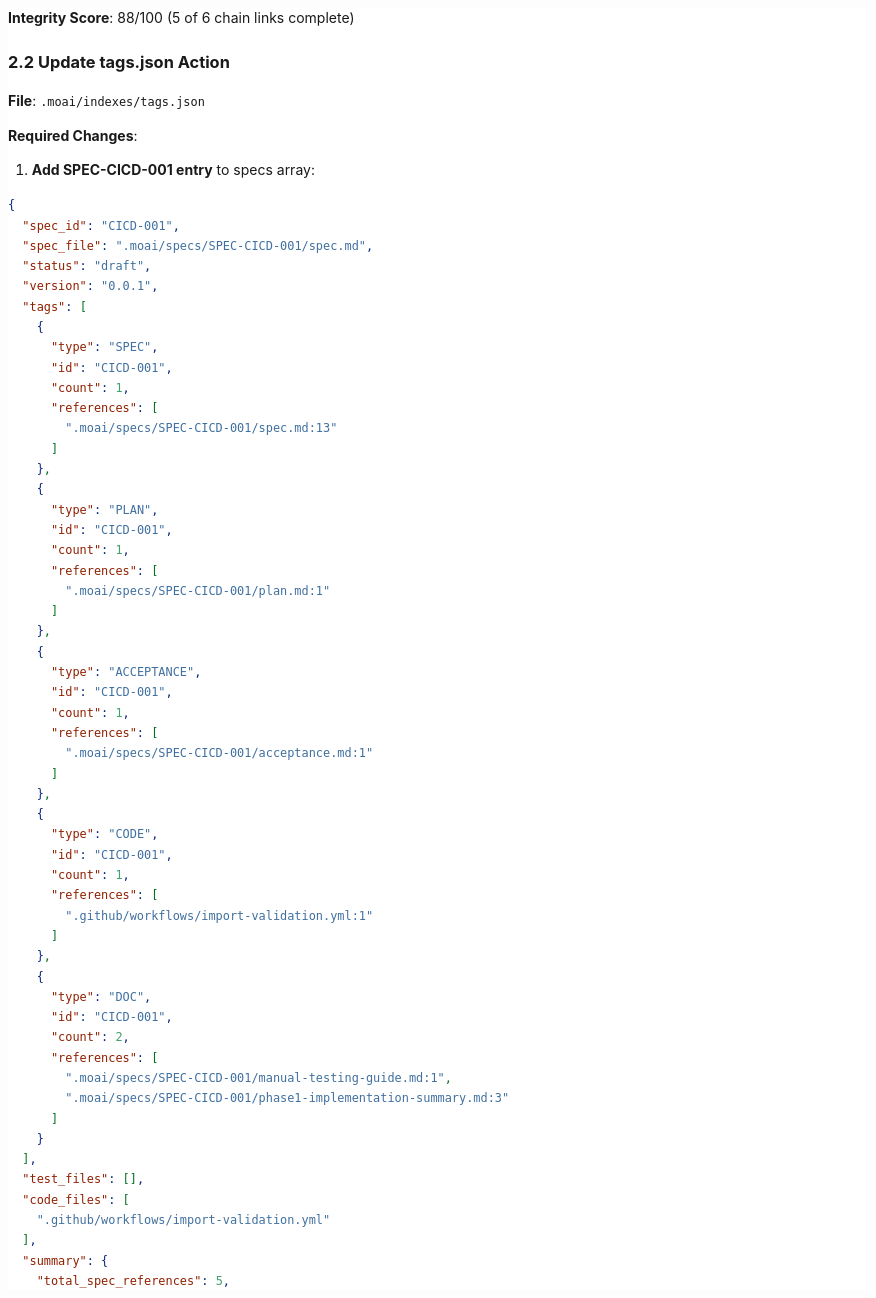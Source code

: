 **Integrity Score**: 88/100 (5 of 6 chain links complete)

### 2.2 Update tags.json Action

**File**: `.moai/indexes/tags.json`

**Required Changes**:

1. **Add SPEC-CICD-001 entry** to specs array:

```json
{
  "spec_id": "CICD-001",
  "spec_file": ".moai/specs/SPEC-CICD-001/spec.md",
  "status": "draft",
  "version": "0.0.1",
  "tags": [
    {
      "type": "SPEC",
      "id": "CICD-001",
      "count": 1,
      "references": [
        ".moai/specs/SPEC-CICD-001/spec.md:13"
      ]
    },
    {
      "type": "PLAN",
      "id": "CICD-001",
      "count": 1,
      "references": [
        ".moai/specs/SPEC-CICD-001/plan.md:1"
      ]
    },
    {
      "type": "ACCEPTANCE",
      "id": "CICD-001",
      "count": 1,
      "references": [
        ".moai/specs/SPEC-CICD-001/acceptance.md:1"
      ]
    },
    {
      "type": "CODE",
      "id": "CICD-001",
      "count": 1,
      "references": [
        ".github/workflows/import-validation.yml:1"
      ]
    },
    {
      "type": "DOC",
      "id": "CICD-001",
      "count": 2,
      "references": [
        ".moai/specs/SPEC-CICD-001/manual-testing-guide.md:1",
        ".moai/specs/SPEC-CICD-001/phase1-implementation-summary.md:3"
      ]
    }
  ],
  "test_files": [],
  "code_files": [
    ".github/workflows/import-validation.yml"
  ],
  "summary": {
    "total_spec_references": 5,
```